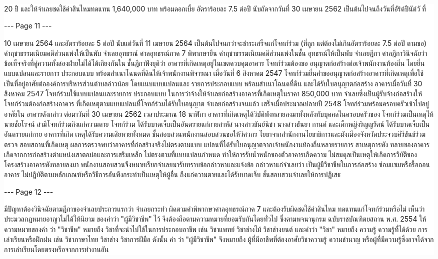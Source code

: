 20 ปี และให้จำเลยชดใช้ค่าสินไหมทดแทน 1,640,000 บาท พร้อมดอกเบี้ย
อัตราร้อยละ 7.5 ต่อปี นับถัดจากวันที่ 30 เมษายน 2562 เป็นต้นไปจนถึงวันที่อัร้ต่ปีนัต่วั
ที่


--- Page 11 ---

10 เมษายน 2564 และอัตราร้อยละ 5 ต่อปี นับแต่วันที่ 11 เมษายน 2564
เป็นต้นไปจนกว่าจะชำระเสร็จแก่โจทก์ร่วม (ที่ถูก แต่ต้องไม่เกินอัตราร้อยละ
7.5 ต่อปี ตามขอ) ค่าฤชาธรรมเนียมคดีส่วนแพ่งให้เป็นพับ
จำเลยอุทธรณ์
ศาลอุทธรณ์ภาค 7 พิพากษายืน ค่าฤชาธรรมเนียมคดีส่วนแพ่งในชั้น
อุทธรณ์ให้เป็นพับ
จำเลยฎีกา
ศาลฎีกาวินิจฉัยว่า ข้อเท็จจริงที่คู่ความทั้งสองฝ่ายไม่ได้โต้เถียงกันใน
ชั้นฎีกาฟังยุติว่า อาคารที่เกิดเหตุอยู่ในเขตควบคุมอาคาร โจทก์ร่วมต้องขอ
อนุญาตก่อสร้างต่อเจ้าพนักงานท้องถิ่น 
โดยยื่นแบบแปลนและรายการ
ประกอบแบบ พร้อมสำเนาโฉนดที่ดินให้เจ้าพนักงานพิจารณา เมื่อวันที่ 6
สิงหาคม 2547 โจทก์ร่วมยื่นคำขออนุญาตก่อสร้างอาคารที่เกิดเหตุเพื่อใช้
เป็นที่อยู่อาศัยต่อองค์การบริหารส่วนตำบลอ่าวน้อย โดยแนบแบบแปลนและ
รายการประกอบแบบ พร้อมสำเนาโฉนดที่ดิน และได้รับใบอนุญาตก่อสร้าง
อาคารเมื่อวันที่ 30 สิงหาคม 2547 โจทก์ร่วมใช้แบบแปลนและรายการ
ประกอบแบบ 
ในการว่าจ้างให้จำเลยก่อสร้างอาคารที่เกิดเหตุในราคา
850,000 บาท จำเลยซึ่งเป็นผู้รับจ้างก่อสร้างให้โจทก์ร่วมต้องก่อสร้างอาคาร
ที่เกิดเหตุตามแบบแปลนที่โจทก์ร่วมได้รับใบอนุญาต จำเลยก่อสร้างจนแล้ว
เสร็จเมื่อประมาณปลายปี 2548 โจทก์ร่วมพร้อมครอบครัวเข้าไปอยู่อาศัยใน
อาคารดังกล่าว ต่อมาวันที่ 30 เมษายน 2562 เวลาประมาณ 18 นาฬิกา
อาคารที่เกิดเหตุได้วิบัติพังทลายลงมาทั้งหลังทับบุคคลในครอบครัวของ
โจทก์ร่วมเป็นเหตุให้นายชัยโรจน์ สามีโจทก์ร่วมถึงแก่ความตาย โจทก์ร่วม
ได้รับบาดเจ็บเป็นอันตรายแก่กายสาหัส 
นางสาวธันย์นิชา 
นางสาวธันยา
กานต์ และเด็กหญิงริญญรัตน์ ได้รับบาดเจ็บเป็นอันตรายแก่กาย อาคารที่เกิด
เหตุได้รับความเสียหายทั้งหมด ชั้นสอบสวนพนักงานสอบสวนขอให้วิศวกร
โยธาจากสำนักงานโยธาธิการและผังเมืองจังหวัดประจวบคีรีขันธ์ร่วมตรวจ
สอบสถานที่เกิดเหตุ ผลการตรวจพบว่าอาคารที่ก่อสร้างจริงไม่ตรงตามแบบ
แปลนที่ได้รับใบอนุญาตจากเจ้าพนักงานท้องถิ่นหลายรายการ สาเหตุการพัง
ทลายของอาคารเกิดจากการก่อสร้างตำแหน่งเสาตอม่อและการเสริมเหล็ก
ไม่ตรงตามที่แบบแปลนกำหนด ทำให้การรับน้ำหนักของตัวอาคารเกิดความ
ไม่สมดุลเป็นเหตุให้เกิดการวิบัติของโครงสร้างอาคารพังทลายลงมา
พนักงานสอบสวนจึงหมายเรียกจำเลยมารับทราบข้อกล่าวหาและแจ้งข้อ
กล่าวหาแก่จำเลยว่า 
เป็นผู้มีวิชาชีพในการก่อสร้าง 
ซ่อมแซมหรือรื้อถอน
อาคาร 
ไม่ปฏิบัติตามหลักเกณฑ์หรือวิธีการอันพึงกระทำเป็นเหตุให้ผู้อื่น
ถึงแก่ความตายและได้รับบาดเจ็บ ชั้นสอบสวนจำเลยให้การปฏิเสธ


--- Page 12 ---

มีปัญหาต้องวินิจฉัยตามฎีกาของจำเลยประการแรกว่า 
จำเลยกระทำ
ผิดตามคำพิพากษาศาลอุทธรณ์ภาค 
7 
และต้องรับผิดชดใช้ค่าสินไหม
ทดแทนแก่โจทก์ร่วมหรือไม่ เห็นว่า ประมวลกฎหมายอาญาไม่ได้ให้นิยาม
ของคำว่า "ผู้มีวิชาชีพ" ไว้ จึงต้องถือตามความหมายที่ยอมรับกันโดยทั่วไป
ซึ่งตามพจนานุกรม ฉบับราชบัณฑิตยสถาน พ.ศ. 2554 ให้ความหมายของคำ
ว่า "วิชาชีพ" หมายถึง วิชาที่จะนำไปใช้ในการประกอบอาชีพ เช่น วิชาแพทย์
วิชาช่างไม้ วิชาช่างยนต์ และคำว่า "วิชา" หมายถึง ความรู้ ความรู้ที่ได้ด้วย
การเล่าเรียนหรือฝึกฝน เช่น วิชาภาษาไทย วิชาช่าง วิชาการฝีมือ ดังนั้น คำ
ว่า "ผู้มีวิชาชีพ" จึงหมายถึง ผู้ที่มีอาชีพที่ต้องอาศัยวิชาความรู้ ความชำนาญ
หรือผู้ที่มีความรู้ซึ่งอาจได้จากการเล่าเรียนโดยตรงหรือจากการทำงานอัน
